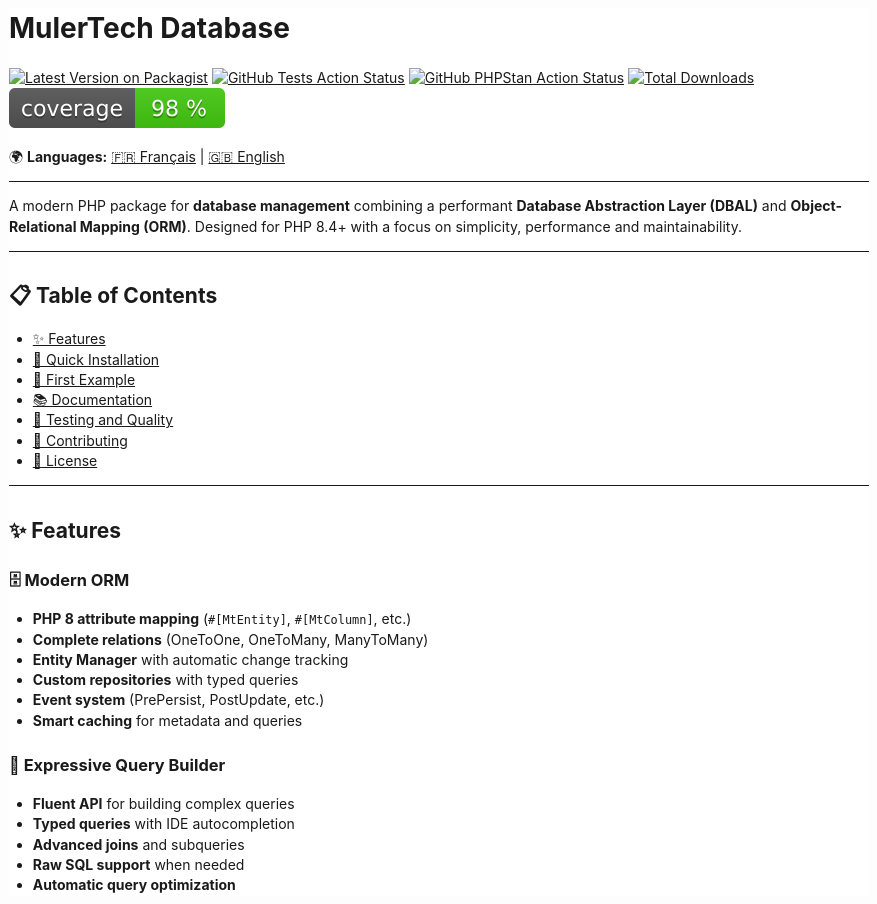 # MulerTech Database


[![Latest Version on Packagist](https://img.shields.io/packagist/v/mulertech/database.svg?style=flat-square)](https://packagist.org/packages/mulertech/database)
[![GitHub Tests Action Status](https://img.shields.io/github/actions/workflow/status/mulertech/database/tests.yml?branch=main&label=tests&style=flat-square)](https://github.com/mulertech/database/actions/workflows/tests.yml)
[![GitHub PHPStan Action Status](https://img.shields.io/github/actions/workflow/status/mulertech/database/phpstan.yml?branch=main&label=phpstan&style=flat-square)](https://github.com/mulertech/database/actions/workflows/phpstan.yml)
[![Total Downloads](https://img.shields.io/packagist/dt/mulertech/database.svg?style=flat-square)](https://packagist.org/packages/mulertech/database)
[![Test Coverage](https://raw.githubusercontent.com/mulertech/database/main/badge-coverage.svg)](https://packagist.org/packages/mulertech/database)

🌍 **Languages:** [🇫🇷 Français](README.md) | [🇬🇧 English](README.en.md)

---


A modern PHP package for **database management** combining a performant **Database Abstraction Layer (DBAL)** and **Object-Relational Mapping (ORM)**. Designed for PHP 8.4+ with a focus on simplicity, performance and maintainability.

---

## 📋 Table of Contents

- [✨ Features](#-features)
- [🚀 Quick Installation](#-quick-installation)
- [🎯 First Example](#-first-example)
- [📚 Documentation](#-documentation)
- [🧪 Testing and Quality](#-testing-and-quality)
- [🤝 Contributing](#-contributing)
- [📄 License](#-license)

---

## ✨ Features

### 🗄️ **Modern ORM**
- **PHP 8 attribute mapping** (`#[MtEntity]`, `#[MtColumn]`, etc.)
- **Complete relations** (OneToOne, OneToMany, ManyToMany)
- **Entity Manager** with automatic change tracking
- **Custom repositories** with typed queries
- **Event system** (PrePersist, PostUpdate, etc.)
- **Smart caching** for metadata and queries

### 🔧 **Expressive Query Builder**
- **Fluent API** for building complex queries
- **Typed queries** with IDE autocompletion
- **Advanced joins** and subqueries
- **Raw SQL support** when needed
- **Automatic query optimization**
